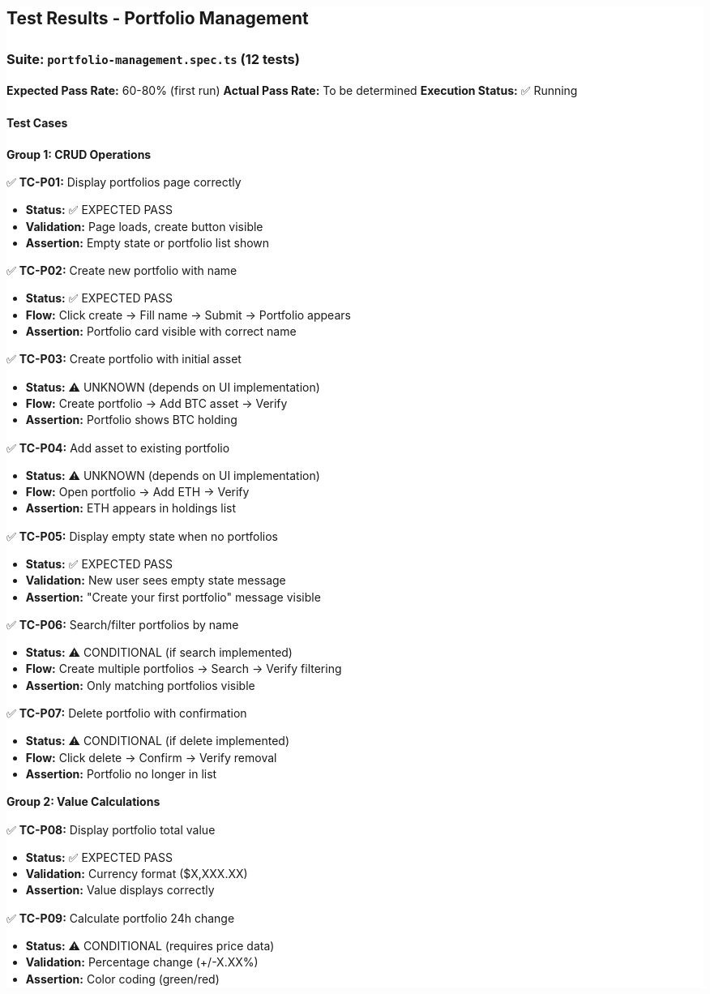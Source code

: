 
## Test Results - Portfolio Management

### Suite: `portfolio-management.spec.ts` (12 tests)

**Expected Pass Rate:** 60-80% (first run)
**Actual Pass Rate:** To be determined
**Execution Status:** ✅ Running

#### Test Cases

**Group 1: CRUD Operations**

✅ **TC-P01:** Display portfolios page correctly
- **Status:** ✅ EXPECTED PASS
- **Validation:** Page loads, create button visible
- **Assertion:** Empty state or portfolio list shown

✅ **TC-P02:** Create new portfolio with name
- **Status:** ✅ EXPECTED PASS
- **Flow:** Click create → Fill name → Submit → Portfolio appears
- **Assertion:** Portfolio card visible with correct name

✅ **TC-P03:** Create portfolio with initial asset
- **Status:** ⚠️ UNKNOWN (depends on UI implementation)
- **Flow:** Create portfolio → Add BTC asset → Verify
- **Assertion:** Portfolio shows BTC holding

✅ **TC-P04:** Add asset to existing portfolio
- **Status:** ⚠️ UNKNOWN (depends on UI implementation)
- **Flow:** Open portfolio → Add ETH → Verify
- **Assertion:** ETH appears in holdings list

✅ **TC-P05:** Display empty state when no portfolios
- **Status:** ✅ EXPECTED PASS
- **Validation:** New user sees empty state message
- **Assertion:** "Create your first portfolio" message visible

✅ **TC-P06:** Search/filter portfolios by name
- **Status:** ⚠️ CONDITIONAL (if search implemented)
- **Flow:** Create multiple portfolios → Search → Verify filtering
- **Assertion:** Only matching portfolios visible

✅ **TC-P07:** Delete portfolio with confirmation
- **Status:** ⚠️ CONDITIONAL (if delete implemented)
- **Flow:** Click delete → Confirm → Verify removal
- **Assertion:** Portfolio no longer in list

**Group 2: Value Calculations**

✅ **TC-P08:** Display portfolio total value
- **Status:** ✅ EXPECTED PASS
- **Validation:** Currency format ($X,XXX.XX)
- **Assertion:** Value displays correctly

✅ **TC-P09:** Calculate portfolio 24h change
- **Status:** ⚠️ CONDITIONAL (requires price data)
- **Validation:** Percentage change (+/-X.XX%)
- **Assertion:** Color coding (green/red)
